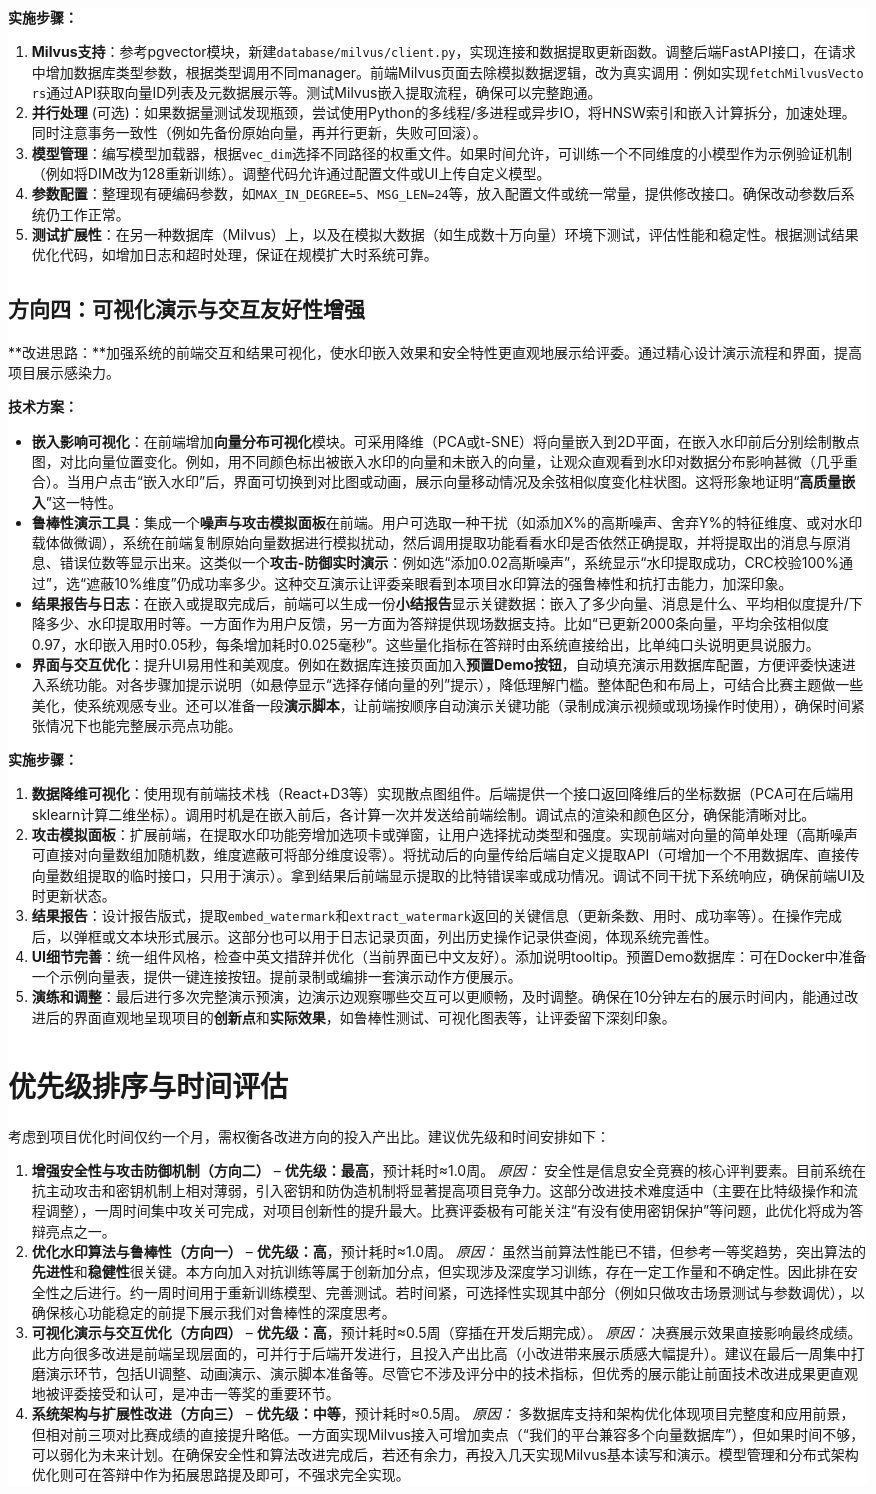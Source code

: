 **实施步骤：**

1. **Milvus支持**：参考pgvector模块，新建`database/milvus/client.py`，实现连接和数据提取更新函数。调整后端FastAPI接口，在请求中增加数据库类型参数，根据类型调用不同manager。前端Milvus页面去除模拟数据逻辑，改为真实调用：例如实现`fetchMilvusVectors`通过API获取向量ID列表及元数据展示等。测试Milvus嵌入提取流程，确保可以完整跑通。
2. **并行处理** (可选)：如果数据量测试发现瓶颈，尝试使用Python的多线程/多进程或异步IO，将HNSW索引和嵌入计算拆分，加速处理。同时注意事务一致性（例如先备份原始向量，再并行更新，失败可回滚）。
3. **模型管理**：编写模型加载器，根据`vec_dim`选择不同路径的权重文件。如果时间允许，可训练一个不同维度的小模型作为示例验证机制（例如将DIM改为128重新训练）。调整代码允许通过配置文件或UI上传自定义模型。
4. **参数配置**：整理现有硬编码参数，如`MAX_IN_DEGREE=5`、`MSG_LEN=24`等，放入配置文件或统一常量，提供修改接口。确保改动参数后系统仍工作正常。
5. **测试扩展性**：在另一种数据库（Milvus）上，以及在模拟大数据（如生成数十万向量）环境下测试，评估性能和稳定性。根据测试结果优化代码，如增加日志和超时处理，保证在规模扩大时系统可靠。

## 方向四：可视化演示与交互友好性增强

**改进思路：**加强系统的前端交互和结果可视化，使水印嵌入效果和安全特性更直观地展示给评委。通过精心设计演示流程和界面，提高项目展示感染力。

**技术方案：**

- **嵌入影响可视化**：在前端增加**向量分布可视化**模块。可采用降维（PCA或t-SNE）将向量嵌入到2D平面，在嵌入水印前后分别绘制散点图，对比向量位置变化。例如，用不同颜色标出被嵌入水印的向量和未嵌入的向量，让观众直观看到水印对数据分布影响甚微（几乎重合）。当用户点击“嵌入水印”后，界面可切换到对比图或动画，展示向量移动情况及余弦相似度变化柱状图。这将形象地证明“**高质量嵌入**”这一特性。
- **鲁棒性演示工具**：集成一个**噪声与攻击模拟面板**在前端。用户可选取一种干扰（如添加X%的高斯噪声、舍弃Y%的特征维度、或对水印载体做微调），系统在前端复制原始向量数据进行模拟扰动，然后调用提取功能看看水印是否依然正确提取，并将提取出的消息与原消息、错误位数等显示出来。这类似一个**攻击-防御实时演示**：例如选“添加0.02高斯噪声”，系统显示“水印提取成功，CRC校验100%通过”，选“遮蔽10%维度”仍成功率多少。这种交互演示让评委亲眼看到本项目水印算法的强鲁棒性和抗打击能力，加深印象。
- **结果报告与日志**：在嵌入或提取完成后，前端可以生成一份**小结报告**显示关键数据：嵌入了多少向量、消息是什么、平均相似度提升/下降多少、水印提取用时等。一方面作为用户反馈，另一方面为答辩提供现场数据支持。比如“已更新2000条向量，平均余弦相似度0.97，水印嵌入用时0.05秒，每条增加耗时0.025毫秒”。这些量化指标在答辩时由系统直接给出，比单纯口头说明更具说服力。
- **界面与交互优化**：提升UI易用性和美观度。例如在数据库连接页面加入**预置Demo按钮**，自动填充演示用数据库配置，方便评委快速进入系统功能。对各步骤加提示说明（如悬停显示“选择存储向量的列”提示），降低理解门槛。整体配色和布局上，可结合比赛主题做一些美化，使系统观感专业。还可以准备一段**演示脚本**，让前端按顺序自动演示关键功能（录制成演示视频或现场操作时使用），确保时间紧张情况下也能完整展示亮点功能。

**实施步骤：**

1. **数据降维可视化**：使用现有前端技术栈（React+D3等）实现散点图组件。后端提供一个接口返回降维后的坐标数据（PCA可在后端用sklearn计算二维坐标）。调用时机是在嵌入前后，各计算一次并发送给前端绘制。调试点的渲染和颜色区分，确保能清晰对比。
2. **攻击模拟面板**：扩展前端，在提取水印功能旁增加选项卡或弹窗，让用户选择扰动类型和强度。实现前端对向量的简单处理（高斯噪声可直接对向量数组加随机数，维度遮蔽可将部分维度设零）。将扰动后的向量传给后端自定义提取API（可增加一个不用数据库、直接传向量数组提取的临时接口，只用于演示）。拿到结果后前端显示提取的比特错误率或成功情况。调试不同干扰下系统响应，确保前端UI及时更新状态。
3. **结果报告**：设计报告版式，提取`embed_watermark`和`extract_watermark`返回的关键信息（更新条数、用时、成功率等）。在操作完成后，以弹框或文本块形式展示。这部分也可以用于日志记录页面，列出历史操作记录供查阅，体现系统完善性。
4. **UI细节完善**：统一组件风格，检查中英文措辞并优化（当前界面已中文友好）。添加说明tooltip。预置Demo数据库：可在Docker中准备一个示例向量表，提供一键连接按钮。提前录制或编排一套演示动作方便展示。
5. **演练和调整**：最后进行多次完整演示预演，边演示边观察哪些交互可以更顺畅，及时调整。确保在10分钟左右的展示时间内，能通过改进后的界面直观地呈现项目的**创新点**和**实际效果**，如鲁棒性测试、可视化图表等，让评委留下深刻印象。

# 优先级排序与时间评估

考虑到项目优化时间仅约一个月，需权衡各改进方向的投入产出比。建议优先级和时间安排如下：

1. **增强安全性与攻击防御机制（方向二）** – **优先级：最高**，预计耗时≈1.0周。
    *原因：* 安全性是信息安全竞赛的核心评判要素。目前系统在抗主动攻击和密钥机制上相对薄弱，引入密钥和防伪造机制将显著提高项目竞争力。这部分改进技术难度适中（主要在比特级操作和流程调整），一周时间集中攻关可完成，对项目创新性的提升最大。比赛评委极有可能关注“有没有使用密钥保护”等问题，此优化将成为答辩亮点之一。
2. **优化水印算法与鲁棒性（方向一）** – **优先级：高**，预计耗时≈1.0周。
    *原因：* 虽然当前算法性能已不错，但参考一等奖趋势，突出算法的**先进性**和**稳健性**很关键。本方向加入对抗训练等属于创新加分点，但实现涉及深度学习训练，存在一定工作量和不确定性。因此排在安全性之后进行。约一周时间用于重新训练模型、完善测试。若时间紧，可选择性实现其中部分（例如只做攻击场景测试与参数调优），以确保核心功能稳定的前提下展示我们对鲁棒性的深度思考。
3. **可视化演示与交互优化（方向四）** – **优先级：高**，预计耗时≈0.5周（穿插在开发后期完成）。
    *原因：* 决赛展示效果直接影响最终成绩。此方向很多改进是前端呈现层面的，可并行于后端开发进行，且投入产出比高（小改进带来展示质感大幅提升）。建议在最后一周集中打磨演示环节，包括UI调整、动画演示、演示脚本准备等。尽管它不涉及评分中的技术指标，但优秀的展示能让前面技术改进成果更直观地被评委接受和认可，是冲击一等奖的重要环节。
4. **系统架构与扩展性改进（方向三）** – **优先级：中等**，预计耗时≈0.5周。
    *原因：* 多数据库支持和架构优化体现项目完整度和应用前景，但相对前三项对比赛成绩的直接提升略低。一方面实现Milvus接入可增加卖点（“我们的平台兼容多个向量数据库”），但如果时间不够，可以弱化为未来计划。在确保安全性和算法改进完成后，若还有余力，再投入几天实现Milvus基本读写和演示。模型管理和分布式架构优化则可在答辩中作为拓展思路提及即可，不强求完全实现。
